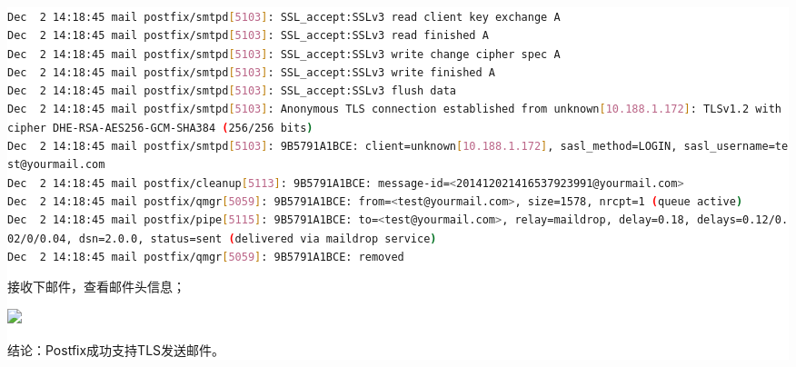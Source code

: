 ```bash
Dec  2 14:18:45 mail postfix/smtpd[5103]: SSL_accept:SSLv3 read client key exchange A
Dec  2 14:18:45 mail postfix/smtpd[5103]: SSL_accept:SSLv3 read finished A
Dec  2 14:18:45 mail postfix/smtpd[5103]: SSL_accept:SSLv3 write change cipher spec A
Dec  2 14:18:45 mail postfix/smtpd[5103]: SSL_accept:SSLv3 write finished A
Dec  2 14:18:45 mail postfix/smtpd[5103]: SSL_accept:SSLv3 flush data
Dec  2 14:18:45 mail postfix/smtpd[5103]: Anonymous TLS connection established from unknown[10.188.1.172]: TLSv1.2 with cipher DHE-RSA-AES256-GCM-SHA384 (256/256 bits)
Dec  2 14:18:45 mail postfix/smtpd[5103]: 9B5791A1BCE: client=unknown[10.188.1.172], sasl_method=LOGIN, sasl_username=test@yourmail.com
Dec  2 14:18:45 mail postfix/cleanup[5113]: 9B5791A1BCE: message-id=<201412021416537923991@yourmail.com>
Dec  2 14:18:45 mail postfix/qmgr[5059]: 9B5791A1BCE: from=<test@yourmail.com>, size=1578, nrcpt=1 (queue active)
Dec  2 14:18:45 mail postfix/pipe[5115]: 9B5791A1BCE: to=<test@yourmail.com>, relay=maildrop, delay=0.18, delays=0.12/0.02/0/0.04, dsn=2.0.0, status=sent (delivered via maildrop service)
Dec  2 14:18:45 mail postfix/qmgr[5059]: 9B5791A1BCE: removed
```


接收下邮件，查看邮件头信息；

![](https://s3.51cto.com/wyfs02/M01/57/13/wKiom1SQ3dmRY3bbAAJ7zR_XXd4697.jpg)

结论：Postfix成功支持TLS发送邮件。